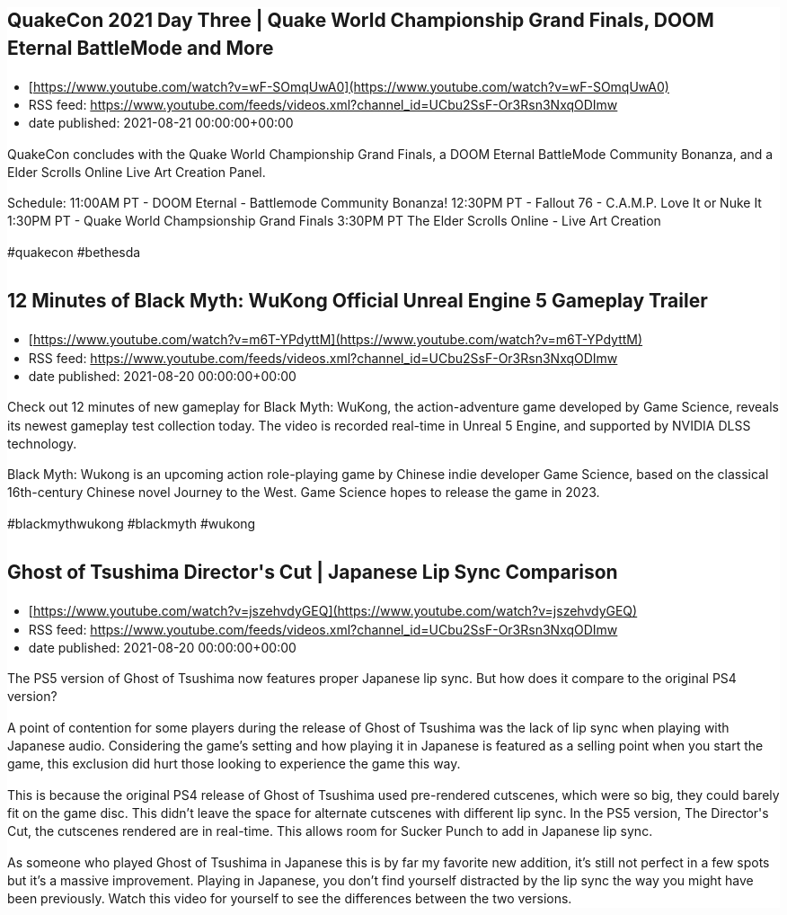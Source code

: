 ## QuakeCon 2021 Day Three | Quake World Championship Grand Finals, DOOM Eternal BattleMode and More
 - [https://www.youtube.com/watch?v=wF-SOmqUwA0](https://www.youtube.com/watch?v=wF-SOmqUwA0)
 - RSS feed: https://www.youtube.com/feeds/videos.xml?channel_id=UCbu2SsF-Or3Rsn3NxqODImw
 - date published: 2021-08-21 00:00:00+00:00

QuakeCon concludes with the Quake World Championship Grand Finals, a DOOM Eternal BattleMode Community Bonanza, and a Elder Scrolls Online Live Art Creation Panel.

Schedule:
11:00AM PT - DOOM Eternal - Battlemode Community Bonanza!
12:30PM PT - Fallout 76 - C.A.M.P. Love It or Nuke It
1:30PM PT - Quake World Champsionship Grand Finals
3:30PM PT The Elder Scrolls Online - Live Art Creation

#quakecon #bethesda

## 12 Minutes of Black Myth: WuKong Official Unreal Engine 5 Gameplay Trailer
 - [https://www.youtube.com/watch?v=m6T-YPdyttM](https://www.youtube.com/watch?v=m6T-YPdyttM)
 - RSS feed: https://www.youtube.com/feeds/videos.xml?channel_id=UCbu2SsF-Or3Rsn3NxqODImw
 - date published: 2021-08-20 00:00:00+00:00

Check out 12 minutes of new gameplay for Black Myth: WuKong, the action-adventure game developed by Game Science, reveals its newest gameplay test collection today. The video is recorded real-time in Unreal 5 Engine, and supported by NVIDIA DLSS technology. 

Black Myth: Wukong is an upcoming action role-playing game by Chinese indie developer Game Science, based on the classical 16th-century Chinese novel Journey to the West. Game Science hopes to release the game in 2023.

#blackmythwukong #blackmyth #wukong

## Ghost of Tsushima Director's Cut | Japanese Lip Sync Comparison
 - [https://www.youtube.com/watch?v=jszehvdyGEQ](https://www.youtube.com/watch?v=jszehvdyGEQ)
 - RSS feed: https://www.youtube.com/feeds/videos.xml?channel_id=UCbu2SsF-Or3Rsn3NxqODImw
 - date published: 2021-08-20 00:00:00+00:00

The PS5 version of Ghost of Tsushima now features proper Japanese lip sync. But how does it compare to the original PS4 version?

A point of contention for some players during the release of Ghost of Tsushima was the lack of lip sync when playing with Japanese audio. Considering the game’s setting and how playing it in Japanese is featured as a selling point when you start the game, this exclusion did hurt those looking to experience the game this way.

This is because the original PS4 release of Ghost of Tsushima used pre-rendered cutscenes, which were so big, they could barely fit on the game disc. This didn’t leave the space for alternate cutscenes with different lip sync. In the PS5 version, The Director's Cut, the cutscenes rendered are in real-time. This allows room for Sucker Punch to add in Japanese lip sync.

As someone who played Ghost of Tsushima in Japanese this is by far my favorite new addition, it’s still not perfect in a few spots but it’s a massive improvement. Playing in Japanese, you don’t find yourself distracted by the lip sync the way you might have been previously. Watch this video for yourself to see the differences between the two versions.

